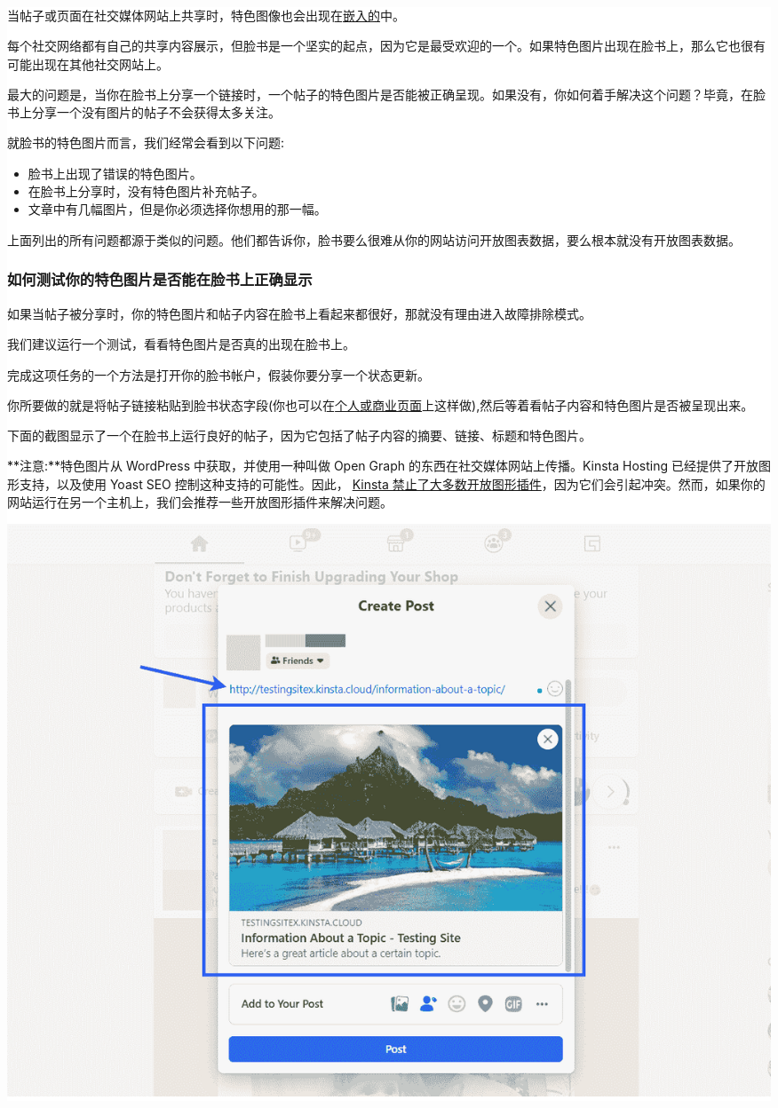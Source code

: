 当帖子或页面在社交媒体网站上共享时，特色图像也会出现在[嵌入的](https://kinsta.com/knowledgebase/disable-embeds-wordpress/)中。

每个社交网络都有自己的共享内容展示，但脸书是一个坚实的起点，因为它是最受欢迎的一个。如果特色图片出现在脸书上，那么它也很有可能出现在其他社交网站上。

最大的问题是，当你在脸书上分享一个链接时，一个帖子的特色图片是否能被正确呈现。如果没有，你如何着手解决这个问题？毕竟，在脸书上分享一个没有图片的帖子不会获得太多关注。

就脸书的特色图片而言，我们经常会看到以下问题:

*   脸书上出现了错误的特色图片。
*   在脸书上分享时，没有特色图片补充帖子。
*   文章中有几幅图片，但是你必须选择你想用的那一幅。

上面列出的所有问题都源于类似的问题。他们都告诉你，脸书要么很难从你的网站访问开放图表数据，要么根本就没有开放图表数据。

### 如何测试你的特色图片是否能在脸书上正确显示

如果当帖子被分享时，你的特色图片和帖子内容在脸书上看起来都很好，那就没有理由进入故障排除模式。

我们建议运行一个测试，看看特色图片是否真的出现在脸书上。

完成这项任务的一个方法是打开你的脸书帐户，假装你要分享一个状态更新。

你所要做的就是将帖子链接粘贴到脸书状态字段(你也可以在[个人或商业页面](https://kinsta.com/blog/how-to-create-a-facebook-page/)上这样做),然后等着看帖子内容和特色图片是否被呈现出来。

下面的截图显示了一个在脸书上运行良好的帖子，因为它包括了帖子内容的摘要、链接、标题和特色图片。

**注意:**特色图片从 WordPress 中获取，并使用一种叫做 Open Graph 的东西在社交媒体网站上传播。Kinsta Hosting 已经提供了开放图形支持，以及使用 Yoast SEO 控制这种支持的可能性。因此， [Kinsta 禁止了大多数开放图形插件](https://kinsta.com/knowledgebase/banned-plugins/#social-media-plugins)，因为它们会引起冲突。然而，如果你的网站运行在另一个主机上，我们会推荐一些开放图形插件来解决问题。

![WordPress featured image not showing or showing on Facebook](img/9a96814be9841d62e3133b56533ed343.png)
